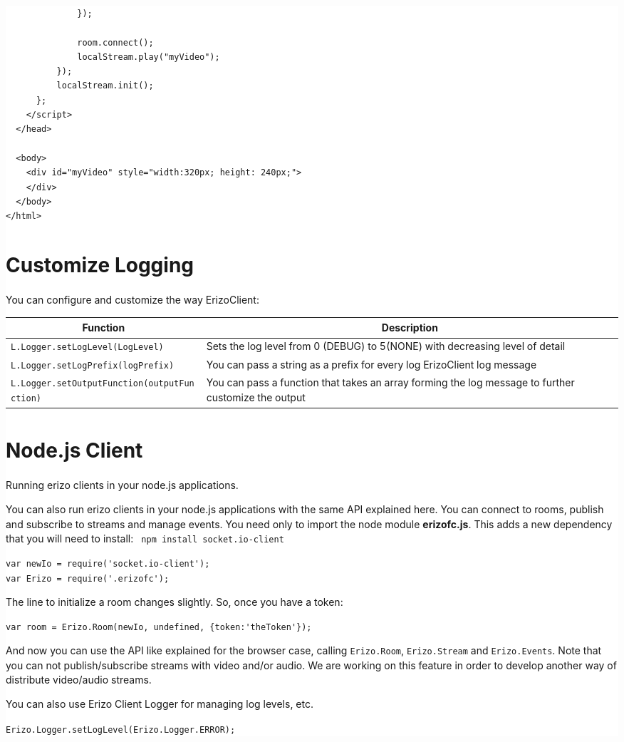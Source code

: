 ```
              });

              room.connect();
              localStream.play("myVideo");
          });
          localStream.init();
      };
    </script>
  </head>

  <body>
    <div id="myVideo" style="width:320px; height: 240px;">
    </div>
  </body>
</html>
```
# Customize Logging

You can configure and customize the way ErizoClient:

| Function                               | Description                                                                                         |
|----------------------------------------|-----------------------------------------------------------------------------------------------------|
| `L.Logger.setLogLevel(LogLevel)`         | Sets the log level from 0 (DEBUG) to 5(NONE) with decreasing level of detail               |
| `L.Logger.setLogPrefix(logPrefix)`       | You can pass a string as a prefix for every log ErizoClient log message              |
| `L.Logger.setOutputFunction(outputFunction)`      | You can pass a function that takes an array forming the log message to further customize the output|

# Node.js Client

Running erizo clients in your node.js applications.

You can also run erizo clients in your node.js applications with the same API explained here. You can connect to rooms, publish and subscribe to streams and manage events. You need only to import the node module **erizofc.js**. This adds a new dependency that you will need to install: ` npm install socket.io-client`

```
var newIo = require('socket.io-client');
var Erizo = require('.erizofc');
```

The line to initialize a room changes slightly. So, once you have a token:
```
var room = Erizo.Room(newIo, undefined, {token:'theToken'});
```

And now you can use the API like explained for the browser case, calling `Erizo.Room`, `Erizo.Stream` and `Erizo.Events`. Note that you can not publish/subscribe streams with video and/or audio. We are working on this feature in order to develop another way of distribute video/audio streams.

You can also use Erizo Client Logger for managing log levels, etc.
```
Erizo.Logger.setLogLevel(Erizo.Logger.ERROR);
```
